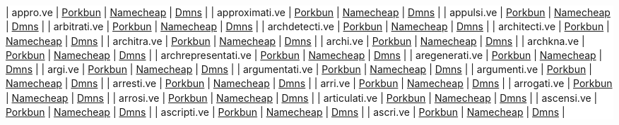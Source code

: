 | appro.ve | [Porkbun](https://porkbun.com/checkout/search?prb=e814663da1&tlds=&idnLanguage=&search=search&q=appro.ve) | [Namecheap](https://www.namecheap.com/domains/registration/results/?domain=appro.ve) | [Dmns](https://dmns.app/domains?q=appro.ve) |
| approximati.ve | [Porkbun](https://porkbun.com/checkout/search?prb=e814663da1&tlds=&idnLanguage=&search=search&q=approximati.ve) | [Namecheap](https://www.namecheap.com/domains/registration/results/?domain=approximati.ve) | [Dmns](https://dmns.app/domains?q=approximati.ve) |
| appulsi.ve | [Porkbun](https://porkbun.com/checkout/search?prb=e814663da1&tlds=&idnLanguage=&search=search&q=appulsi.ve) | [Namecheap](https://www.namecheap.com/domains/registration/results/?domain=appulsi.ve) | [Dmns](https://dmns.app/domains?q=appulsi.ve) |
| arbitrati.ve | [Porkbun](https://porkbun.com/checkout/search?prb=e814663da1&tlds=&idnLanguage=&search=search&q=arbitrati.ve) | [Namecheap](https://www.namecheap.com/domains/registration/results/?domain=arbitrati.ve) | [Dmns](https://dmns.app/domains?q=arbitrati.ve) |
| archdetecti.ve | [Porkbun](https://porkbun.com/checkout/search?prb=e814663da1&tlds=&idnLanguage=&search=search&q=archdetecti.ve) | [Namecheap](https://www.namecheap.com/domains/registration/results/?domain=archdetecti.ve) | [Dmns](https://dmns.app/domains?q=archdetecti.ve) |
| architecti.ve | [Porkbun](https://porkbun.com/checkout/search?prb=e814663da1&tlds=&idnLanguage=&search=search&q=architecti.ve) | [Namecheap](https://www.namecheap.com/domains/registration/results/?domain=architecti.ve) | [Dmns](https://dmns.app/domains?q=architecti.ve) |
| architra.ve | [Porkbun](https://porkbun.com/checkout/search?prb=e814663da1&tlds=&idnLanguage=&search=search&q=architra.ve) | [Namecheap](https://www.namecheap.com/domains/registration/results/?domain=architra.ve) | [Dmns](https://dmns.app/domains?q=architra.ve) |
| archi.ve | [Porkbun](https://porkbun.com/checkout/search?prb=e814663da1&tlds=&idnLanguage=&search=search&q=archi.ve) | [Namecheap](https://www.namecheap.com/domains/registration/results/?domain=archi.ve) | [Dmns](https://dmns.app/domains?q=archi.ve) |
| archkna.ve | [Porkbun](https://porkbun.com/checkout/search?prb=e814663da1&tlds=&idnLanguage=&search=search&q=archkna.ve) | [Namecheap](https://www.namecheap.com/domains/registration/results/?domain=archkna.ve) | [Dmns](https://dmns.app/domains?q=archkna.ve) |
| archrepresentati.ve | [Porkbun](https://porkbun.com/checkout/search?prb=e814663da1&tlds=&idnLanguage=&search=search&q=archrepresentati.ve) | [Namecheap](https://www.namecheap.com/domains/registration/results/?domain=archrepresentati.ve) | [Dmns](https://dmns.app/domains?q=archrepresentati.ve) |
| aregenerati.ve | [Porkbun](https://porkbun.com/checkout/search?prb=e814663da1&tlds=&idnLanguage=&search=search&q=aregenerati.ve) | [Namecheap](https://www.namecheap.com/domains/registration/results/?domain=aregenerati.ve) | [Dmns](https://dmns.app/domains?q=aregenerati.ve) |
| argi.ve | [Porkbun](https://porkbun.com/checkout/search?prb=e814663da1&tlds=&idnLanguage=&search=search&q=argi.ve) | [Namecheap](https://www.namecheap.com/domains/registration/results/?domain=argi.ve) | [Dmns](https://dmns.app/domains?q=argi.ve) |
| argumentati.ve | [Porkbun](https://porkbun.com/checkout/search?prb=e814663da1&tlds=&idnLanguage=&search=search&q=argumentati.ve) | [Namecheap](https://www.namecheap.com/domains/registration/results/?domain=argumentati.ve) | [Dmns](https://dmns.app/domains?q=argumentati.ve) |
| argumenti.ve | [Porkbun](https://porkbun.com/checkout/search?prb=e814663da1&tlds=&idnLanguage=&search=search&q=argumenti.ve) | [Namecheap](https://www.namecheap.com/domains/registration/results/?domain=argumenti.ve) | [Dmns](https://dmns.app/domains?q=argumenti.ve) |
| arresti.ve | [Porkbun](https://porkbun.com/checkout/search?prb=e814663da1&tlds=&idnLanguage=&search=search&q=arresti.ve) | [Namecheap](https://www.namecheap.com/domains/registration/results/?domain=arresti.ve) | [Dmns](https://dmns.app/domains?q=arresti.ve) |
| arri.ve | [Porkbun](https://porkbun.com/checkout/search?prb=e814663da1&tlds=&idnLanguage=&search=search&q=arri.ve) | [Namecheap](https://www.namecheap.com/domains/registration/results/?domain=arri.ve) | [Dmns](https://dmns.app/domains?q=arri.ve) |
| arrogati.ve | [Porkbun](https://porkbun.com/checkout/search?prb=e814663da1&tlds=&idnLanguage=&search=search&q=arrogati.ve) | [Namecheap](https://www.namecheap.com/domains/registration/results/?domain=arrogati.ve) | [Dmns](https://dmns.app/domains?q=arrogati.ve) |
| arrosi.ve | [Porkbun](https://porkbun.com/checkout/search?prb=e814663da1&tlds=&idnLanguage=&search=search&q=arrosi.ve) | [Namecheap](https://www.namecheap.com/domains/registration/results/?domain=arrosi.ve) | [Dmns](https://dmns.app/domains?q=arrosi.ve) |
| articulati.ve | [Porkbun](https://porkbun.com/checkout/search?prb=e814663da1&tlds=&idnLanguage=&search=search&q=articulati.ve) | [Namecheap](https://www.namecheap.com/domains/registration/results/?domain=articulati.ve) | [Dmns](https://dmns.app/domains?q=articulati.ve) |
| ascensi.ve | [Porkbun](https://porkbun.com/checkout/search?prb=e814663da1&tlds=&idnLanguage=&search=search&q=ascensi.ve) | [Namecheap](https://www.namecheap.com/domains/registration/results/?domain=ascensi.ve) | [Dmns](https://dmns.app/domains?q=ascensi.ve) |
| ascripti.ve | [Porkbun](https://porkbun.com/checkout/search?prb=e814663da1&tlds=&idnLanguage=&search=search&q=ascripti.ve) | [Namecheap](https://www.namecheap.com/domains/registration/results/?domain=ascripti.ve) | [Dmns](https://dmns.app/domains?q=ascripti.ve) |
| ascri.ve | [Porkbun](https://porkbun.com/checkout/search?prb=e814663da1&tlds=&idnLanguage=&search=search&q=ascri.ve) | [Namecheap](https://www.namecheap.com/domains/registration/results/?domain=ascri.ve) | [Dmns](https://dmns.app/domains?q=ascri.ve) |
